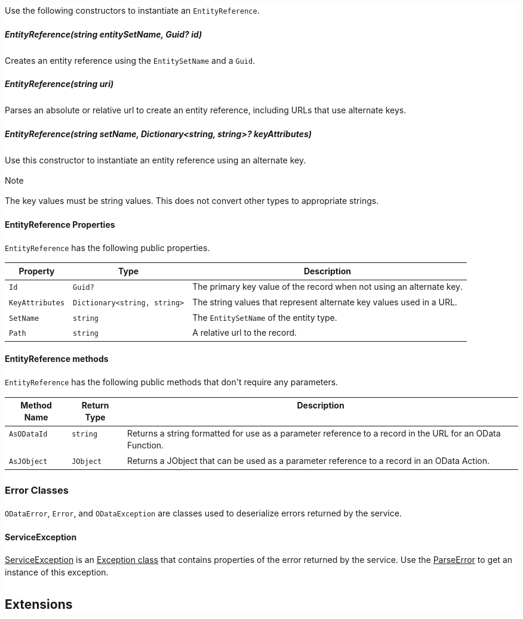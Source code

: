 Use the following constructors to instantiate an `EntityReference`.

##### EntityReference(string entitySetName, Guid? id)

Creates an entity reference using the `EntitySetName` and a `Guid`.

##### EntityReference(string uri)

Parses an absolute or relative url to create an entity reference, including URLs that use alternate keys.

##### EntityReference(string setName, Dictionary&lt;string, string&gt;? keyAttributes)

Use this constructor to instantiate an entity reference using an alternate key.

> [!NOTE]
> The key values must be string values. This does not convert other types to appropriate strings.

#### EntityReference Properties

`EntityReference` has the following public properties.

| Property | Type | Description |
|----------|------|-------------|
| `Id` | `Guid?` | The primary key value of the record when not using an alternate key. |
| `KeyAttributes` | `Dictionary<string, string>` | The string values that represent alternate key values used in a URL. |
| `SetName` | `string` | The `EntitySetName` of the entity type. |
| `Path` | `string` | A relative url to the record. |

#### EntityReference methods

`EntityReference` has the following public methods that don't require any parameters.

| Method Name | Return Type | Description |
|-------------|-------------|-------------|
| `AsODataId` | `string` | Returns a string formatted for use as a parameter reference to a record in the URL for an OData Function. |
| `AsJObject` | `JObject` | Returns a JObject that can be used as a parameter reference to a record in an OData Action. |

### Error Classes

`ODataError`, `Error`, and `ODataException` are classes used to deserialize errors returned by the service.

#### ServiceException

[ServiceException](ServiceException.cs) is an [Exception class](https://learn.microsoft.com/dotnet/api/system.exception?view=net-6.0) that contains properties of the error returned by the service. Use the [ParseError](#parseerror-method) to get an instance of this exception.

## Extensions
